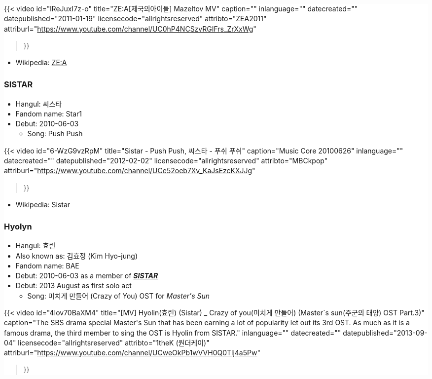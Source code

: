 {{< video
  id="lReJuxI7z-o"
  title="ZE:A[제국의아이들] Mazeltov MV"
  caption=""
  inlanguage=""
  datecreated=""
  datepublished="2011-01-19"
  licensecode="allrightsreserved"
  attribto="ZEA2011"
  attriburl="https://www.youtube.com/channel/UC0hP4NCSzvRGIFrs_ZrXxWg"
>}}

- Wikipedia: [ZE:A](https://en.wikipedia.org/wiki/ZE:A "ZE:A")

### SISTAR

- Hangul: 씨스타
- Fandom name: Star1
- Debut: 2010-06-03
  - Song: Push Push

{{< video
  id="6-WzG9vzRpM"
  title="Sistar - Push Push, 씨스타 - 푸쉬 푸쉬"
  caption="Music Core 20100626"
  inlanguage=""
  datecreated=""
  datepublished="2012-02-02"
  licensecode="allrightsreserved"
  attribto="MBCkpop"
  attriburl="https://www.youtube.com/channel/UCe52oeb7Xv_KaJsEzcKXJJg"
>}}

- Wikipedia: [Sistar](https://en.wikipedia.org/wiki/Sistar "Sistar")

### Hyolyn

- Hangul: 효린
- Also known as: 김효정 (Kim Hyo-jung)
- Fandom name: BAE
- Debut: 2010-06-03 as a member of ***[SISTAR](kpop-2nd-gen.md#sistar "SISTAR")***
- Debut: 2013 August as first solo act
  - Song: 미치게 만들어 (Crazy of You) OST for *Master's Sun*

{{< video
  id="4Iov70BaXM4"
  title="[MV] Hyolin(효린) (Sistar) _ Crazy of you(미치게 만들어) (Master`s sun(주군의 태양) OST Part.3)"
  caption="The SBS drama special Master's Sun that has been earning a lot of popularity let out its 3rd OST. As much as it is a famous drama, the third member to sing the OST is Hyolin from SISTAR."
  inlanguage=""
  datecreated=""
  datepublished="2013-09-04"
  licensecode="allrightsreserved"
  attribto="1theK (원더케이)"
  attriburl="https://www.youtube.com/channel/UCweOkPb1wVVH0Q0Tlj4a5Pw"
>}}


[^byul-songs-dear-my-love]: [Byul] YouTube: [별 byul - 내가 정말 사랑하는 사람이 있죠 Dear My Love Official M/V](https://www.youtube.com/watch?v=LlCblnuBkjg "별 byul - 내가 정말 사랑하는 사람이 있죠 Dear My Love Official M/V")
[^gummy-songs-you-are-my-everything]: [Gummy] YouTube: [[MV] Gummy(거미) - You Are My Everything l 태양의 후예 OST Part.4](https://www.youtube.com/watch?v=ToASX6axGuw "[MV] Gummy(거미) - You Are My Everything l 태양의 후예 OST Part.4")
[^gummy-songs-remember-me]: [Gummy] YouTube: [[MV] 거미 (GUMMY) - Remember me (기억해줘요 내 모든 날과 그때를) (Hotel Del Luna (호텔 델루나) OST Part.7)](https://www.youtube.com/watch?v=846jDdHYxPM "[MV] 거미 (GUMMY) - Remember me (기억해줘요 내 모든 날과 그때를) (Hotel Del Luna (호텔 델루나) OST Part.7)")
[^girls-generation-songs-gee]: [Girls' Generation] YouTube: [Girls' Generation 소녀시대 'Gee' MV](https://www.youtube.com/watch?v=U7mPqycQ0tQ "Girls' Generation 소녀시대 'Gee' MV")
[^girls-generation-songs-genie]: [Girls' Generation] YouTube: [Girls' Generation 소녀시대 '소원을 말해봐 (Genie)' MV](https://www.youtube.com/watch?v=6SwiSpudKWI "Girls' Generation 소녀시대 '소원을 말해봐 (Genie)' MV")
[^girls-generation-songs-oh]: [Girls' Generation] YouTube: [Girls' Generation 소녀시대 'Oh!' MV](https://www.youtube.com/watch?v=TGbwL8kSpEk "Girls' Generation 소녀시대 'Oh!' MV")
[^girls-generation-songs-run-devil-run]: [Girls' Generation] YouTube: [Girls' Generation 소녀시대 'Run Devil Run' MV](https://www.youtube.com/watch?v=q_gfD3nvh-8 "Girls' Generation 소녀시대 'Run Devil Run' MV")
[^wonder-girls-songs-nobody]: [WONDER GIRLS] YouTube: [【TVPP】Wonder Girls - Nobody, 원더걸스 - 노바디 @ Comeback Stage, Show! Music core](https://www.youtube.com/watch?v=Yq8uM9-uJ_M "【TVPP】Wonder Girls - Nobody, 원더걸스 - 노바디 @ Comeback Stage, Show! Music core")
[^wonder-girls-songs-nobody-english]: [WONDER GIRLS] YouTube: [Wonder Girls 'NOBODY (Eng. Ver)' M/V](https://www.youtube.com/watch?v=BA7fdSkp8ds "Wonder Girls 'NOBODY (Eng. Ver)' M/V")
[^davichi-songs-forgetting-you]: [Davichi] YouTube: [달의 연인 - 보보경심 려 OST - Davichi 다비치 'Forgetting You' 그대를 잊는다는 건](https://www.youtube.com/watch?v=o7OkV7QCRgc "달의 연인 - 보보경심 려 OST - Davichi 다비치 'Forgetting You' 그대를 잊는다는 건")
[^davichi-songs-today-i-miss-you-too]: [Davichi] YouTube: [[MV] DAVICHI (다비치) - Today I Miss You (While You Were Sleeping OST Part.7) 당신이 잠든 사이에 OST Part.7](https://www.youtube.com/watch?v=GYjjpO781q4 "[MV] DAVICHI (다비치) - Today I Miss You (While You Were Sleeping OST Part.7) 당신이 잠든 사이에 OST Part.7")
[^davichi-songs-falling-in-love]: [Davichi] YouTube: [[MV] Davichi (다비치) - Falling In Love (꿈처럼 내린) | Beauty Inside 뷰티 인사이드 OST](https://www.youtube.com/watch?v=PvsAVpvZj_A "[MV] Davichi (다비치) - Falling In Love (꿈처럼 내린) | Beauty Inside 뷰티 인사이드 OST")
[^davichi-songs-please-dont-cry]: [Davichi] YouTube: [[더 킹 : 영원의 군주 OST Part 6] 다비치 (DAVICHI) - Please Don't Cry MV](https://www.youtube.com/watch?v=u427qFG9WY8 "[더 킹 : 영원의 군주 OST Part 6] 다비치 (DAVICHI) - Please Don't Cry MV")
[^2pm-songs-hands-up]: [2PM] YouTube: [2PM 'HANDS UP' M/V](https://www.youtube.com/watch?v=KgrB2KBZws4 "2PM 'HANDS UP' M/V")
[^iu-songs-good-day]: [IU] YouTube: [IU(아이유) - Good Day(좋은 날) (Sketchbook) | KBS WORLD TV 200918](https://www.youtube.com/watch?v=QZfhC7gQJgo "IU(아이유) - Good Day(좋은 날) (Sketchbook) | KBS WORLD TV 200918")
[^iu-songs-you-and-i]: [IU] YouTube: [IU You and I live 2011 KBS drama awards](https://www.youtube.com/watch?v=ks8bcUeRHL8 "IU You and I live 2011 KBS drama awards")
[^iu-songs-beautiful-song]: [IU] YouTube: [[ENGSUB] IU & Jo Jung Suk - Beautiful Song (예쁘다송) You're The Best Lee Soon Shin FMV](https://www.youtube.com/watch?v=LDywzzjBfZk "[ENGSUB] IU & Jo Jung Suk - Beautiful Song (예쁘다송) You're The Best Lee Soon Shin FMV")
[^iu-songs-blueming]: [IU] YouTube: [[IU] Blueming Live Clip (2019 IU Tour Concert 'Love, poem')](https://www.youtube.com/watch?v=o_nxIQTM_B0 "[IU] Blueming Live Clip (2019 IU Tour Concert 'Love, poem')")
[^iu-songs-bbibbi]: [IU] YouTube: [IU(아이유) - BBIBBI(삐삐) (Sketchbook) | KBS WORLD TV 201918](https://www.youtube.com/watch?v=bMOUP3ZpcUc "IU(아이유) - BBIBBI(삐삐) (Sketchbook) | KBS WORLD TV 201918")
[^iu-songs-celebrity]: [IU] YouTube: [[최초 공개] 아이유(IU) 'Celebrity' 라이브🎤 | 스페셜클립 | Special Clip | 셀러브리티 | LYRICS | 4K](https://www.youtube.com/watch?v=JtFI8dtPvxI "[최초 공개] 아이유(IU) 'Celebrity' 라이브🎤 | 스페셜클립 | Special Clip | 셀러브리티 | LYRICS | 4K")
[^iu-songs-strawberry-moon]: [IU] YouTube: [[MV] IU(아이유) _ strawberry moon](https://www.youtube.com/watch?v=sqgxcCjD04s "[MV] IU(아이유) _ strawberry moon")
[^2ne1-songs-i-dont-care]: [2NE1] YouTube: [2NE1 - I DON'T CARE M/V](https://www.youtube.com/watch?v=4MgAxMO1KD0 "2NE1 - I DON'T CARE M/V")
[^2ne1-songs-lonely]: [2NE1] YouTube: [2NE1 - LONELY M/V](https://www.youtube.com/watch?v=5n4V3lGEyG4 "2NE1 - LONELY M/V")
[^tara-songs-bo-peep-bo-peep]: [T-ara] YouTube: [T-ARA - Bo Peep Bo Peep, 티아라 - 보핍보핍, Music Core 20091219](https://www.youtube.com/watch?v=-KFpL9DUyms "T-ARA - Bo Peep Bo Peep, 티아라 - 보핍보핍, Music Core 20091219")
[^tara-songs-roly-poly]: [T-ara] YouTube: [T-ARA - Roly Poly, 티아라 : 롤리폴리, Music Core 20110716](https://www.youtube.com/watch?v=tTd9Gna50ls "T-ARA - Roly Poly, 티아라 : 롤리폴리, Music Core 20110716")
[^tara-songs-lovey-dovey]: [T-ara] YouTube: [[쇼! 음악중심] T-ARA - Lovey Dovey, 티아라 - 러비 더비, Music Core 20120107](https://www.youtube.com/watch?v=g3uIdA2IiKw "[쇼! 음악중심] T-ARA - Lovey Dovey, 티아라 - 러비 더비, Music Core 20120107")
[^tara-songs-tiki-taka]: [T-ara] YouTube: [[MV]티아라(T-ARA) - TIKI TAKA(티키타카)ㅣ딩고뮤직ㅣDingo Music](https://www.youtube.com/watch?v=nyGxdCivBig "[MV]티아라(T-ARA) - TIKI TAKA(티키타카)ㅣ딩고뮤직ㅣDingo Music")
[^eun-jung-songs-desire]: [Eun Jung] YouTube: [EUN JUNG 《DESIRE》 MUSIC VIDEO](https://www.youtube.com/watch?v=als-8K2vYBo "EUN JUNG «DESIRE» MUSIC VIDEO")
[^eun-jung-songs-sweet-snow]: [Eun Jung] YouTube: [Sweet Snow](https://www.youtube.com/watch?v=_yM86BVV7VM "Sweet Snow")
[^eun-jung-songs-a-little-more]: [Eun Jung] YouTube: [あともう少し…](https://www.youtube.com/watch?v=sKCCfdi4YU4 "あともう少し…") (A little more …)
[^fx-songs-electric-shock]: [f(x)] YouTube: [f(x) 에프엑스 'Electric Shock' MV](https://www.youtube.com/watch?v=n8I8QGFA1oM "f(x) 에프엑스 'Electric Shock' MV")
[^hyolyn-songs-always]: [Hyolyn] YouTube: [[명불허전 OST Part 2] 효린 (Hyolyn) - ALWAYS MV](https://www.youtube.com/watch?v=r5VgR6oZwKI "[명불허전 OST Part 2] 효린 (Hyolyn) - ALWAYS MV")
[^hyolyn-songs-i-miss-you]: [Hyolyn] YouTube: [[MV] Hyolin(효린) _ I Miss You(보고싶어) (Uncontrollably Fond(함부로 애틋하게) OST Part.5)](https://www.youtube.com/watch?v=F9rnTne_Lxw "[MV] Hyolin(효린) _I Miss You(보고싶어) (Uncontrollably Fond(함부로 애틋하게) OST Part.5)")
[^hyolyn-songs-good-bye]: [Hyolyn] YouTube: [[MV] Hyolyn(효린) _ Good bye(안녕) (My Love From the Star(별에서 온 그대) OST Part 4)](https://www.youtube.com/watch?v=CYyD1cQoIJY "[MV] Hyolyn(효린)_ Good bye(안녕) (My Love From the Star(별에서 온 그대) OST Part 4)")
[^hyolyn-songs-let-it-go]: [Hyolyn] YouTube: [[겨울왕국] '오늘도 또 들으러 왔어요' 한 번만 들은 사람은 없다는 효린의 Let It Go | 디즈니OST](https://www.youtube.com/watch?v=7tQ_K_Bst2Y "[겨울왕국] '오늘도 또 들으러 왔어요' 한 번만 들은 사람은 없다는 효린의 Let It Go | 디즈니OST")
[^miss-a-songs-love-again]: [miss A] YouTube: [miss A 'Love Alone' M/V](https://www.youtube.com/watch?v=dBR0oEUIoGI "miss A 'Love Alone' M/V")
[^miss-a-songs-only-you]: [miss A] YouTube: [miss A 'Only You(다른 남자 말고 너)' M/V)](https://www.youtube.com/watch?v=zO9RzrhYR-I "miss A 'Only You(다른 남자 말고 너)' M/V")
[^suzy-songs-yes-no-maybe]: [Suzy] YouTube: [Suzy(수지) 'Yes No Maybe' M/V](https://www.youtube.com/watch?v=b34ri3-uxks "Suzy(수지) 'Yes No Maybe' M/V")
[^suzy-songs-im-in-love-with-someone-else]: [Suzy] YouTube: [[SUZY - I'm In Love With Someone Else] Comeback Stage | M COUNTDOWN 180201 EP.556](https://www.youtube.com/watch?v=C4P96KzHmao "[SUZY - I'm In Love With Someone Else] Comeback Stage | M COUNTDOWN 180201 EP.556")
[^suzy-songs-dont-forget-me]: [Suzy] YouTube: [[MV] Sooji(수지)(miss A) _ Don't forget me(나를 잊지말아요)(Kangchi, the Beginning(구가의서) OST Part 5)](https://www.youtube.com/watch?v=KcjGxAbeoc0 "[MV] Sooji(수지)(miss A) _Don't forget me(나를 잊지말아요)(Kangchi, the Beginning(구가의서) OST Part 5)")
[^suzy-songs-ring-my-bell]: [Suzy] YouTube: [[MV] Suzy(수지) _ Ring My Bell(Uncontrollably Fond(함부로 애틋하게) OST Part. 1)](https://www.youtube.com/watch?v=e48D3KtPOb0 "[MV] Suzy(수지)_ Ring My Bell(Uncontrollably Fond(함부로 애틋하게) OST Part. 1)")
[^suzy-songs-i-love-you-boy]: [Suzy] YouTube: [[MV] Suzy (수지) - I Love You Boy (While You Were Sleeping OST Part.4) 당신이 잠든 사이에 OST Part.4](https://www.youtube.com/watch?v=B0Ij_eTECXc "[MV] Suzy (수지) - I Love You Boy (While You Were Sleeping OST Part.4) 당신이 잠든 사이에 OST Part.4")
[^suzy-songs-words-i-want-to-hear]: [Suzy] YouTube: [[MV] Suzy (수지) - Words I Want To Hear (듣고 싶은 말) While You Were Sleeping OST Part.13](https://www.youtube.com/watch?v=ZEE3x_X4Cbw "[MV] Suzy (수지) - Words I Want To Hear (듣고 싶은 말) While You Were Sleeping OST Part.13")
[^suzy-songs-my-dear-love]: [Suzy] YouTube: [[MV] 수지 - My Dear Love [스타트업 OST Part.14 (START-UP OST Part.14)]](https://www.youtube.com/watch?v=RUUI0PilSiE "[MV] 수지 - My Dear Love [스타트업 OST Part.14 (START-UP OST Part.14)]")
[^girls-day-songs-dont-forget-me]: [Girl's Day] YouTube: [[Music Bank K-Chart] Girl's Day - Don't Forget Me (2012.11.02)](https://www.youtube.com/watch?v=9PXLIgGqpeE "[Music Bank K-Chart] Girl's Day - Don't Forget Me (2012.11.02)")
[^girls-day-songs-expectation]: [Girl's Day] YouTube: [Girl's Day(걸스데이) 'Expectation(기대해)' Official MV (Dance.ver)](https://www.youtube.com/watch?v=fqR2HGkjFCA "Girl's Day(걸스데이) 'Expectation(기대해)' Official MV (Dance.ver)")
[^girls-day-songs-something]: [Girl's Day] YouTube: [[MV] GIRL'S DAY(걸스데이) _ Something (Dance ver.)](https://www.youtube.com/watch?v=zVO5xTAbxm8 "[MV] GIRL'S DAY(걸스데이) _ Something (Dance ver.)")
[^ben-songs-starlight-heart]: [Ben] YouTube: [Ben (벤) - Starlight Heart (잠들지 않는 별) The Red Sleeve (옷소매 붉은 끝동) OST Part 2 Lyrics/가사 [Han|Rom|Eng]](https://www.youtube.com/watch?v=vQqlziUYay4 "Ben (벤) - Starlight Heart (잠들지 않는 별) The Red Sleeve (옷소매 붉은 끝동) OST Part 2 Lyrics/가사 [Han|Rom|Eng]")
[^ben-songs-whenever-wherever-whatever]: [Ben] YouTube: [[MV] 벤 - Whenever Wherever Whatever [앨리스 OST Part.2 (Alice OST Part.2)]](https://www.youtube.com/watch?v=ScyKzjPfpHk "[MV] 벤 - Whenever Wherever Whatever [앨리스 OST Part.2 (Alice OST Part.2)]")
[^ben-songs-like-a-dream]: [Ben] YouTube: [Ben (벤) - 꿈처럼 (Like a Dream) FMV](https://www.youtube.com/watch?v=LcPN92043ds "Ben (벤) - 꿈처럼 (Like a Dream) FMV")
[^ben-songs-stay]: [Ben] YouTube: [[FMV] Ben – STAY (Oh My Ghost OST)](https://www.youtube.com/watch?v=jE3QbJG1Oj0 "[FMV] Ben – STAY (Oh My Ghost OST)")
[^kimi-songs-mammy-mammy]: [Kimi] YouTube: [Mammy Mammy](https://www.youtube.com/watch?v=qcp5Tsl27LU "Kimi: Mammy Mammy")
[^apink-songs-nonono]: [Apink] YouTube: [[MV] Apink(에이핑크) _ NoNoNo](https://www.youtube.com/watch?v=hspqQuuuGIw "[MV] Apink(에이핑크) _NoNoNo")
[^apink-songs-mr-chu]: [Apink] YouTube: [[MV] Apink(에이핑크) _ Mr. Chu(미스터 츄)](https://www.youtube.com/watch?v=K5H-GvnNz2Y "[MV] Apink(에이핑크)_ Mr. Chu(미스터 츄)")